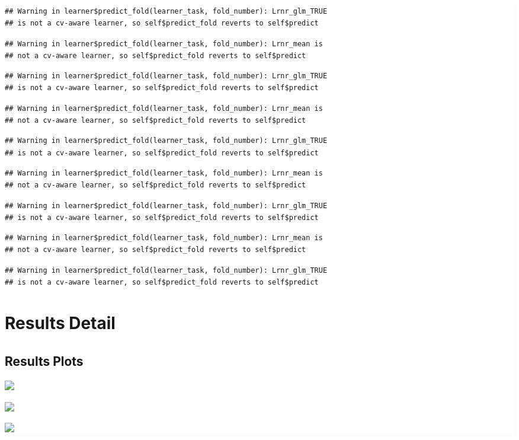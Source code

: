 ```
## Warning in learner$predict_fold(learner_task, fold_number): Lrnr_glm_TRUE
## is not a cv-aware learner, so self$predict_fold reverts to self$predict
```

```
## Warning in learner$predict_fold(learner_task, fold_number): Lrnr_mean is
## not a cv-aware learner, so self$predict_fold reverts to self$predict
```

```
## Warning in learner$predict_fold(learner_task, fold_number): Lrnr_glm_TRUE
## is not a cv-aware learner, so self$predict_fold reverts to self$predict
```

```
## Warning in learner$predict_fold(learner_task, fold_number): Lrnr_mean is
## not a cv-aware learner, so self$predict_fold reverts to self$predict
```

```
## Warning in learner$predict_fold(learner_task, fold_number): Lrnr_glm_TRUE
## is not a cv-aware learner, so self$predict_fold reverts to self$predict
```

```
## Warning in learner$predict_fold(learner_task, fold_number): Lrnr_mean is
## not a cv-aware learner, so self$predict_fold reverts to self$predict
```

```
## Warning in learner$predict_fold(learner_task, fold_number): Lrnr_glm_TRUE
## is not a cv-aware learner, so self$predict_fold reverts to self$predict
```

```
## Warning in learner$predict_fold(learner_task, fold_number): Lrnr_mean is
## not a cv-aware learner, so self$predict_fold reverts to self$predict
```

```
## Warning in learner$predict_fold(learner_task, fold_number): Lrnr_glm_TRUE
## is not a cv-aware learner, so self$predict_fold reverts to self$predict
```




# Results Detail

## Results Plots
![](/tmp/3208153c-9643-4d9b-b43c-89b715d1a3bc/f99da01f-16a2-463f-b787-3740648c309a/REPORT_files/figure-html/plot_tsm-1.png)

![](/tmp/3208153c-9643-4d9b-b43c-89b715d1a3bc/f99da01f-16a2-463f-b787-3740648c309a/REPORT_files/figure-html/plot_rr-1.png)



![](/tmp/3208153c-9643-4d9b-b43c-89b715d1a3bc/f99da01f-16a2-463f-b787-3740648c309a/REPORT_files/figure-html/plot_paf-1.png)
